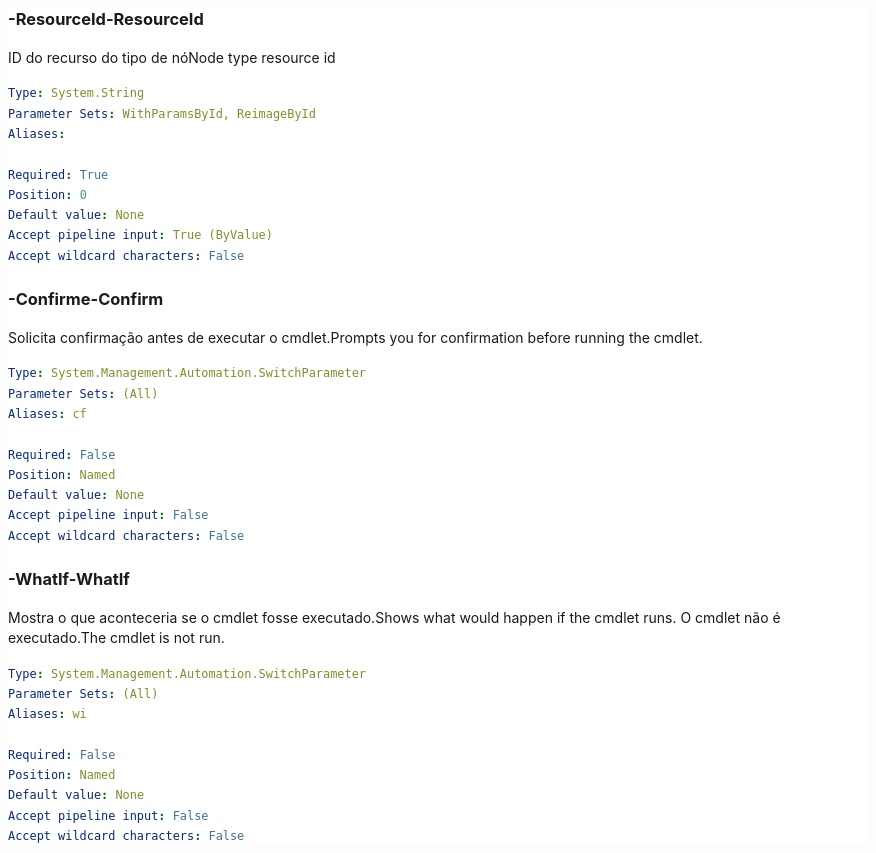 ### <span data-ttu-id="737a4-164">-ResourceId</span><span class="sxs-lookup"><span data-stu-id="737a4-164">-ResourceId</span></span>
<span data-ttu-id="737a4-165">ID do recurso do tipo de nó</span><span class="sxs-lookup"><span data-stu-id="737a4-165">Node type resource id</span></span>

```yaml
Type: System.String
Parameter Sets: WithParamsById, ReimageById
Aliases:

Required: True
Position: 0
Default value: None
Accept pipeline input: True (ByValue)
Accept wildcard characters: False
```

### <span data-ttu-id="737a4-166">-Confirme</span><span class="sxs-lookup"><span data-stu-id="737a4-166">-Confirm</span></span>
<span data-ttu-id="737a4-167">Solicita confirmação antes de executar o cmdlet.</span><span class="sxs-lookup"><span data-stu-id="737a4-167">Prompts you for confirmation before running the cmdlet.</span></span>

```yaml
Type: System.Management.Automation.SwitchParameter
Parameter Sets: (All)
Aliases: cf

Required: False
Position: Named
Default value: None
Accept pipeline input: False
Accept wildcard characters: False
```

### <span data-ttu-id="737a4-168">-WhatIf</span><span class="sxs-lookup"><span data-stu-id="737a4-168">-WhatIf</span></span>
<span data-ttu-id="737a4-169">Mostra o que aconteceria se o cmdlet fosse executado.</span><span class="sxs-lookup"><span data-stu-id="737a4-169">Shows what would happen if the cmdlet runs.</span></span>
<span data-ttu-id="737a4-170">O cmdlet não é executado.</span><span class="sxs-lookup"><span data-stu-id="737a4-170">The cmdlet is not run.</span></span>

```yaml
Type: System.Management.Automation.SwitchParameter
Parameter Sets: (All)
Aliases: wi

Required: False
Position: Named
Default value: None
Accept pipeline input: False
Accept wildcard characters: False
```
